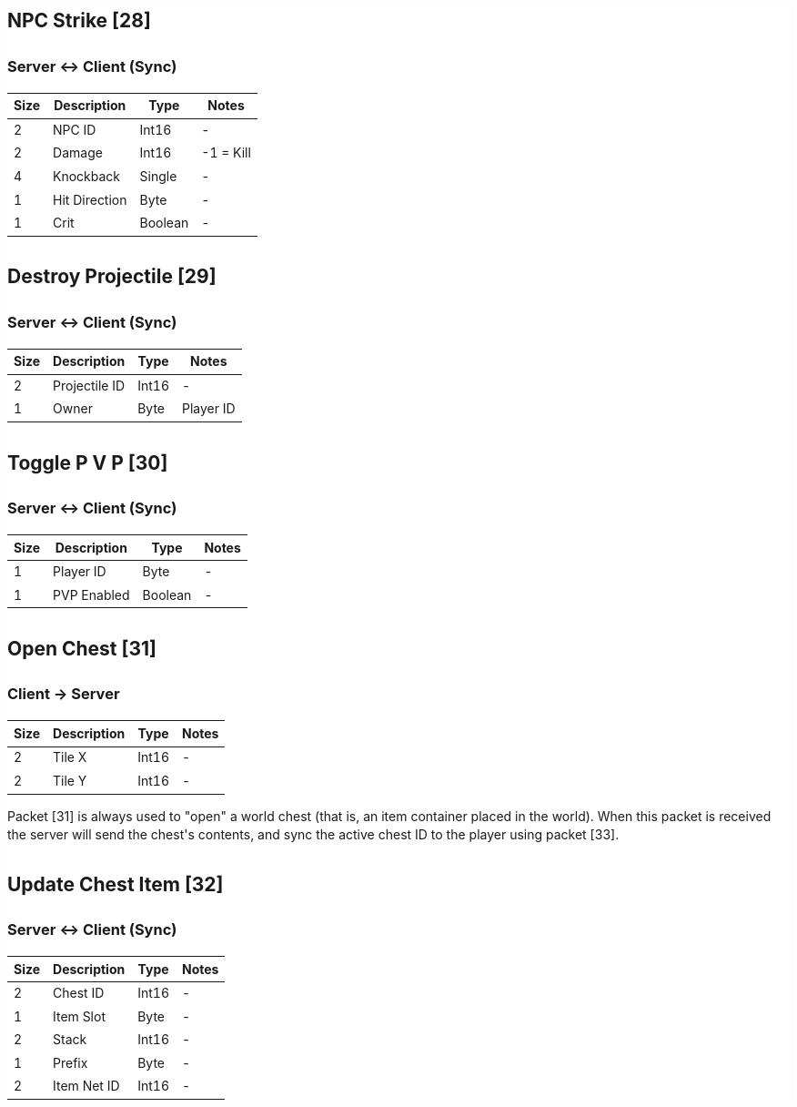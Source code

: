 ## NPC Strike [28]
### Server &lt;-&gt; Client (Sync)
| Size | Description | Type | Notes |
|------|-------------|------|-------|
|2|NPC ID|Int16|-|
|2|Damage|Int16|-1 = Kill|
|4|Knockback|Single|-|
|1|Hit Direction|Byte|-|
|1|Crit|Boolean|-|

## Destroy Projectile [29]
### Server &lt;-&gt; Client (Sync)
| Size | Description | Type | Notes |
|------|-------------|------|-------|
|2|Projectile ID|Int16|-|
|1|Owner|Byte|Player ID|

## Toggle P V P [30]
### Server &lt;-&gt; Client (Sync)
| Size | Description | Type | Notes |
|------|-------------|------|-------|
|1|Player ID|Byte|-|
|1|PVP Enabled|Boolean|-|

## Open Chest [31]
### Client -&gt; Server
| Size | Description | Type | Notes |
|------|-------------|------|-------|
|2|Tile X|Int16|-|
|2|Tile Y|Int16|-|

Packet [31] is always used to &quot;open&quot; a world chest (that is, an item container placed in the world). When this packet is received the server will send the chest's contents, and sync the active chest ID to the player using packet [33].

## Update Chest Item [32]
### Server &lt;-&gt; Client (Sync)
| Size | Description | Type | Notes |
|------|-------------|------|-------|
|2|Chest ID|Int16|-|
|1|Item Slot|Byte|-|
|2|Stack|Int16|-|
|1|Prefix|Byte|-|
|2|Item Net ID|Int16|-|
